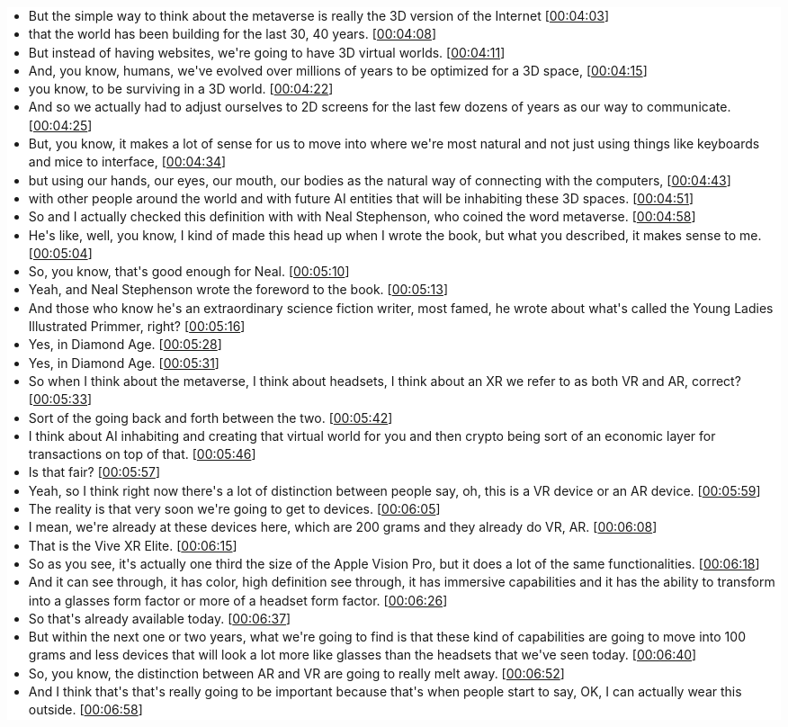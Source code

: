 *  But the simple way to think about the metaverse is really the 3D version of the Internet [[00:04:03](https://www.youtube.com/watch?v=N4yc7iB08O4&t=243.28s)]
*  that the world has been building for the last 30, 40 years. [[00:04:08](https://www.youtube.com/watch?v=N4yc7iB08O4&t=248.36s)]
*  But instead of having websites, we're going to have 3D virtual worlds. [[00:04:11](https://www.youtube.com/watch?v=N4yc7iB08O4&t=251.64000000000001s)]
*  And, you know, humans, we've evolved over millions of years to be optimized for a 3D space, [[00:04:15](https://www.youtube.com/watch?v=N4yc7iB08O4&t=255.68s)]
*  you know, to be surviving in a 3D world. [[00:04:22](https://www.youtube.com/watch?v=N4yc7iB08O4&t=262.64s)]
*  And so we actually had to adjust ourselves to 2D screens for the last few dozens of years as our way to communicate. [[00:04:25](https://www.youtube.com/watch?v=N4yc7iB08O4&t=265.24s)]
*  But, you know, it makes a lot of sense for us to move into where we're most natural and not just using things like keyboards and mice to interface, [[00:04:34](https://www.youtube.com/watch?v=N4yc7iB08O4&t=274.36s)]
*  but using our hands, our eyes, our mouth, our bodies as the natural way of connecting with the computers, [[00:04:43](https://www.youtube.com/watch?v=N4yc7iB08O4&t=283.2s)]
*  with other people around the world and with future AI entities that will be inhabiting these 3D spaces. [[00:04:51](https://www.youtube.com/watch?v=N4yc7iB08O4&t=291.32s)]
*  So and I actually checked this definition with with Neal Stephenson, who coined the word metaverse. [[00:04:58](https://www.youtube.com/watch?v=N4yc7iB08O4&t=298.84s)]
*  He's like, well, you know, I kind of made this head up when I wrote the book, but what you described, it makes sense to me. [[00:05:04](https://www.youtube.com/watch?v=N4yc7iB08O4&t=304.52s)]
*  So, you know, that's good enough for Neal. [[00:05:10](https://www.youtube.com/watch?v=N4yc7iB08O4&t=310.52s)]
*  Yeah, and Neal Stephenson wrote the foreword to the book. [[00:05:13](https://www.youtube.com/watch?v=N4yc7iB08O4&t=313.84000000000003s)]
*  And those who know he's an extraordinary science fiction writer, most famed, he wrote about what's called the Young Ladies Illustrated Primmer, right? [[00:05:16](https://www.youtube.com/watch?v=N4yc7iB08O4&t=316.16s)]
*  Yes, in Diamond Age. [[00:05:28](https://www.youtube.com/watch?v=N4yc7iB08O4&t=328.64s)]
*  Yes, in Diamond Age. [[00:05:31](https://www.youtube.com/watch?v=N4yc7iB08O4&t=331.12s)]
*  So when I think about the metaverse, I think about headsets, I think about an XR we refer to as both VR and AR, correct? [[00:05:33](https://www.youtube.com/watch?v=N4yc7iB08O4&t=333.68s)]
*  Sort of the going back and forth between the two. [[00:05:42](https://www.youtube.com/watch?v=N4yc7iB08O4&t=342.96s)]
*  I think about AI inhabiting and creating that virtual world for you and then crypto being sort of an economic layer for transactions on top of that. [[00:05:46](https://www.youtube.com/watch?v=N4yc7iB08O4&t=346.24s)]
*  Is that fair? [[00:05:57](https://www.youtube.com/watch?v=N4yc7iB08O4&t=357.76s)]
*  Yeah, so I think right now there's a lot of distinction between people say, oh, this is a VR device or an AR device. [[00:05:59](https://www.youtube.com/watch?v=N4yc7iB08O4&t=359.24s)]
*  The reality is that very soon we're going to get to devices. [[00:06:05](https://www.youtube.com/watch?v=N4yc7iB08O4&t=365.40000000000003s)]
*  I mean, we're already at these devices here, which are 200 grams and they already do VR, AR. [[00:06:08](https://www.youtube.com/watch?v=N4yc7iB08O4&t=368.8s)]
*  That is the Vive XR Elite. [[00:06:15](https://www.youtube.com/watch?v=N4yc7iB08O4&t=375.96000000000004s)]
*  So as you see, it's actually one third the size of the Apple Vision Pro, but it does a lot of the same functionalities. [[00:06:18](https://www.youtube.com/watch?v=N4yc7iB08O4&t=378.28000000000003s)]
*  And it can see through, it has color, high definition see through, it has immersive capabilities and it has the ability to transform into a glasses form factor or more of a headset form factor. [[00:06:26](https://www.youtube.com/watch?v=N4yc7iB08O4&t=386.0s)]
*  So that's already available today. [[00:06:37](https://www.youtube.com/watch?v=N4yc7iB08O4&t=397.2s)]
*  But within the next one or two years, what we're going to find is that these kind of capabilities are going to move into 100 grams and less devices that will look a lot more like glasses than the headsets that we've seen today. [[00:06:40](https://www.youtube.com/watch?v=N4yc7iB08O4&t=400.0s)]
*  So, you know, the distinction between AR and VR are going to really melt away. [[00:06:52](https://www.youtube.com/watch?v=N4yc7iB08O4&t=412.36s)]
*  And I think that's that's really going to be important because that's when people start to say, OK, I can actually wear this outside. [[00:06:58](https://www.youtube.com/watch?v=N4yc7iB08O4&t=418.52s)]